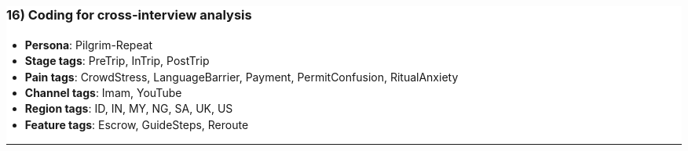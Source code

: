 ### 16) Coding for cross-interview analysis
- **Persona**: Pilgrim-Repeat
- **Stage tags**: PreTrip, InTrip, PostTrip
- **Pain tags**: CrowdStress, LanguageBarrier, Payment, PermitConfusion, RitualAnxiety
- **Channel tags**: Imam, YouTube
- **Region tags**: ID, IN, MY, NG, SA, UK, US
- **Feature tags**: Escrow, GuideSteps, Reroute

---
